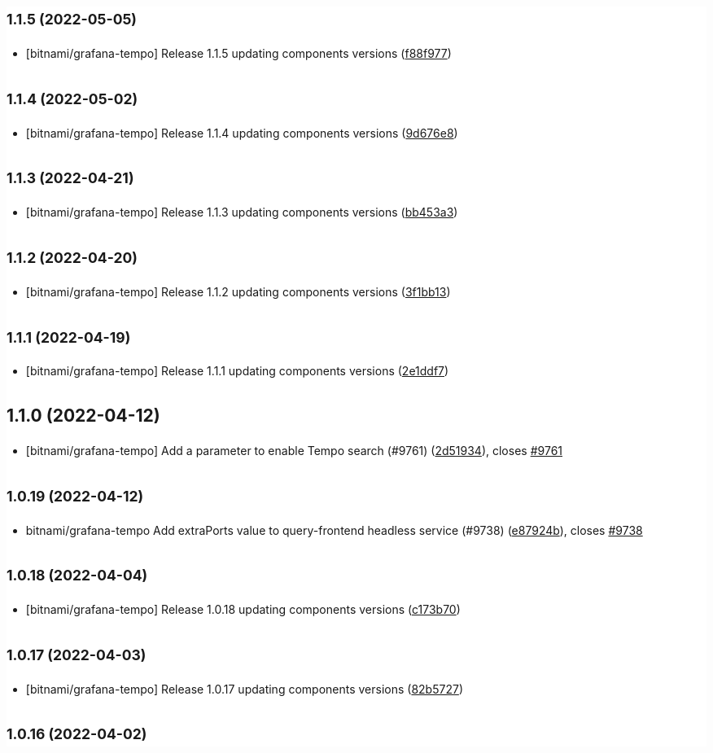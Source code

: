 ## <small>1.1.5 (2022-05-05)</small>

* [bitnami/grafana-tempo] Release 1.1.5 updating components versions ([f88f977](https://github.com/bitnami/charts/commit/f88f977021a90eb675b4e8bc5e7b3542f4af9227))

## <small>1.1.4 (2022-05-02)</small>

* [bitnami/grafana-tempo] Release 1.1.4 updating components versions ([9d676e8](https://github.com/bitnami/charts/commit/9d676e8df28cec316b2314a841612852b0459561))

## <small>1.1.3 (2022-04-21)</small>

* [bitnami/grafana-tempo] Release 1.1.3 updating components versions ([bb453a3](https://github.com/bitnami/charts/commit/bb453a3726437b7c22be2cbd52e6c676f9c80ad5))

## <small>1.1.2 (2022-04-20)</small>

* [bitnami/grafana-tempo] Release 1.1.2 updating components versions ([3f1bb13](https://github.com/bitnami/charts/commit/3f1bb1305702db8b72811851ba204212c3cb19ac))

## <small>1.1.1 (2022-04-19)</small>

* [bitnami/grafana-tempo] Release 1.1.1 updating components versions ([2e1ddf7](https://github.com/bitnami/charts/commit/2e1ddf72ef56eb599f289a822499900e4ddd7e99))

## 1.1.0 (2022-04-12)

* [bitnami/grafana-tempo] Add a parameter to enable Tempo search (#9761) ([2d51934](https://github.com/bitnami/charts/commit/2d5193484cd5a37121f469ea00aad7da5ca30538)), closes [#9761](https://github.com/bitnami/charts/issues/9761)

## <small>1.0.19 (2022-04-12)</small>

* bitnami/grafana-tempo Add extraPorts value to query-frontend headless service (#9738) ([e87924b](https://github.com/bitnami/charts/commit/e87924bf546aa1ea3cd325339a4947fa178896aa)), closes [#9738](https://github.com/bitnami/charts/issues/9738)

## <small>1.0.18 (2022-04-04)</small>

* [bitnami/grafana-tempo] Release 1.0.18 updating components versions ([c173b70](https://github.com/bitnami/charts/commit/c173b702c716c21d634d2d97c78ac228ef4641f5))

## <small>1.0.17 (2022-04-03)</small>

* [bitnami/grafana-tempo] Release 1.0.17 updating components versions ([82b5727](https://github.com/bitnami/charts/commit/82b57272b4957c2fa0401f629ffd1bd824332055))

## <small>1.0.16 (2022-04-02)</small>
